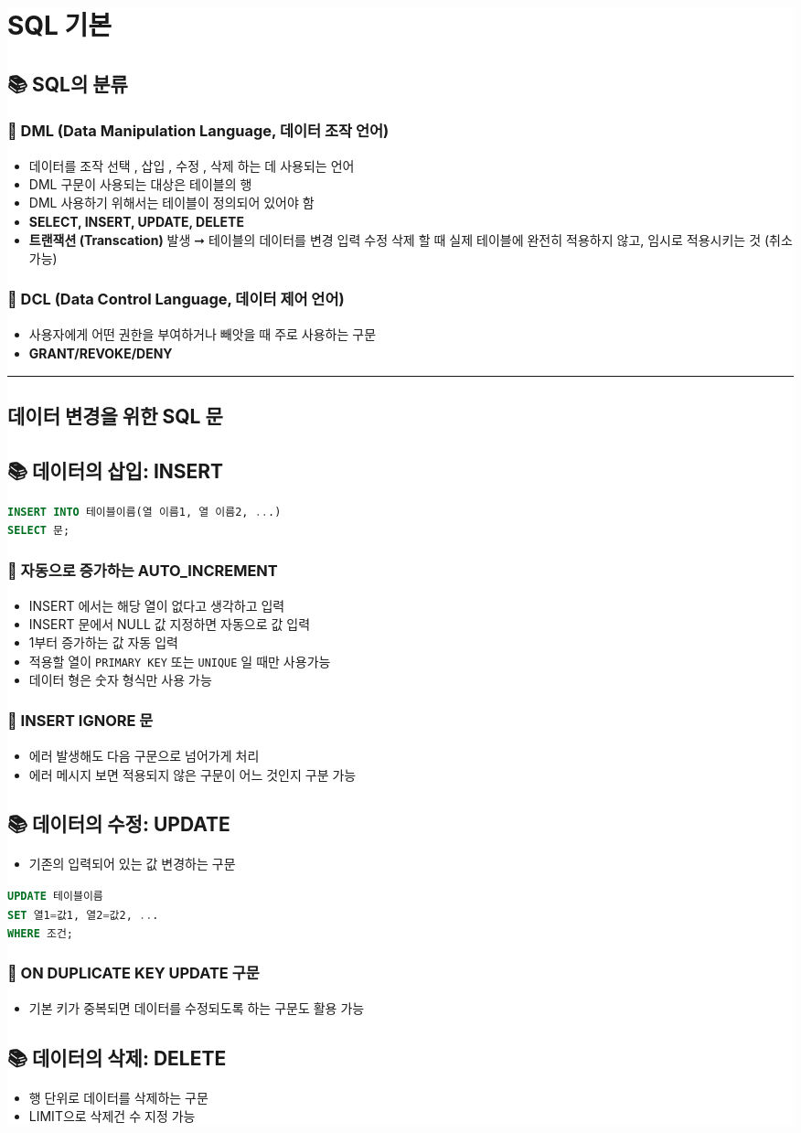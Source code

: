 # SQL 기본

## 📚 SQL의 분류
### 📖 DML (Data Manipulation Language, 데이터 조작 언어)
- 데이터를 조작 선택 , 삽입 , 수정 , 삭제 하는 데 사용되는 언어
- DML 구문이 사용되는 대상은 테이블의 행
- DML 사용하기 위해서는 테이블이 정의되어 있어야 함
- **SELECT, INSERT, UPDATE, DELETE**
- **트랜잭션 (Transcation)**  발생 ➞ 테이블의 데이터를 변경 입력 수정 삭제 할 때 실제 테이블에 완전히 적용하지 않고, 임시로 적용시키는 것 (취소 가능)

### 📖 DCL (Data Control Language, 데이터 제어 언어)
- 사용자에게 어떤 권한을 부여하거나 빼앗을 때 주로 사용하는 구문
- **GRANT/REVOKE/DENY**

---

## 데이터 변경을 위한 SQL 문
## 📚 데이터의 삽입: INSERT
```sql  
INSERT INTO 테이블이름(열 이름1, 열 이름2, ...)
SELECT 문;
```

### 📑 자동으로 증가하는 AUTO_INCREMENT
- INSERT 에서는 해당 열이 없다고 생각하고 입력
- INSERT 문에서 NULL 값 지정하면 자동으로 값 입력
- 1부터 증가하는 값 자동 입력
- 적용할 열이 `PRIMARY KEY` 또는 `UNIQUE` 일 때만 사용가능
- 데이터 형은 숫자 형식만 사용 가능

### 📑 INSERT IGNORE 문
- 에러 발생해도 다음 구문으로 넘어가게 처리
- 에러 메시지 보면 적용되지 않은 구문이 어느 것인지 구분 가능

## 📚 데이터의 수정: UPDATE
- 기존의 입력되어 있는 값 변경하는 구문

```sql
UPDATE 테이블이름
SET 열1=값1, 열2=값2, ...
WHERE 조건;
```

### 📑 ON DUPLICATE KEY UPDATE 구문
- 기본 키가 중복되면 데이터를 수정되도록 하는 구문도 활용 가능

## 📚 데이터의 삭제: DELETE
- 행 단위로 데이터를 삭제하는 구문
- LIMIT으로 삭제건 수 지정 가능
